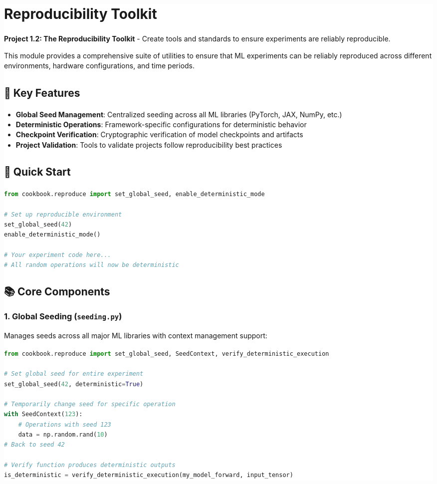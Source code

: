 # Reproducibility Toolkit

**Project 1.2: The Reproducibility Toolkit** - Create tools and standards to ensure experiments are reliably reproducible.

This module provides a comprehensive suite of utilities to ensure that ML experiments can be reliably reproduced across different environments, hardware configurations, and time periods.

## 🎯 Key Features

- **Global Seed Management**: Centralized seeding across all ML libraries (PyTorch, JAX, NumPy, etc.)
- **Deterministic Operations**: Framework-specific configurations for deterministic behavior
- **Checkpoint Verification**: Cryptographic verification of model checkpoints and artifacts
- **Project Validation**: Tools to validate projects follow reproducibility best practices

## 🚀 Quick Start

```python
from cookbook.reproduce import set_global_seed, enable_deterministic_mode

# Set up reproducible environment
set_global_seed(42)
enable_deterministic_mode()

# Your experiment code here...
# All random operations will now be deterministic
```

## 📚 Core Components

### 1. Global Seeding (`seeding.py`)

Manages seeds across all major ML libraries with context management support:

```python
from cookbook.reproduce import set_global_seed, SeedContext, verify_deterministic_execution

# Set global seed for entire experiment
set_global_seed(42, deterministic=True)

# Temporarily change seed for specific operation
with SeedContext(123):
    # Operations with seed 123
    data = np.random.rand(10)
# Back to seed 42

# Verify function produces deterministic outputs
is_deterministic = verify_deterministic_execution(my_model_forward, input_tensor)
```
